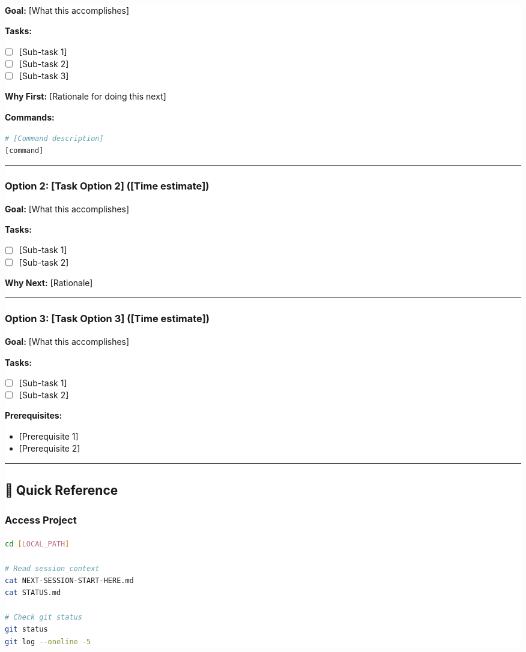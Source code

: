 **Goal:** [What this accomplishes]

**Tasks:**
- [ ] [Sub-task 1]
- [ ] [Sub-task 2]
- [ ] [Sub-task 3]

**Why First:** [Rationale for doing this next]

**Commands:**
```bash
# [Command description]
[command]
```

---

### Option 2: [Task Option 2] ([Time estimate])

**Goal:** [What this accomplishes]

**Tasks:**
- [ ] [Sub-task 1]
- [ ] [Sub-task 2]

**Why Next:** [Rationale]

---

### Option 3: [Task Option 3] ([Time estimate])

**Goal:** [What this accomplishes]

**Tasks:**
- [ ] [Sub-task 1]
- [ ] [Sub-task 2]

**Prerequisites:**
- [Prerequisite 1]
- [Prerequisite 2]

---

## 🔑 Quick Reference

### Access Project
```bash
cd [LOCAL_PATH]

# Read session context
cat NEXT-SESSION-START-HERE.md
cat STATUS.md

# Check git status
git status
git log --oneline -5
```
